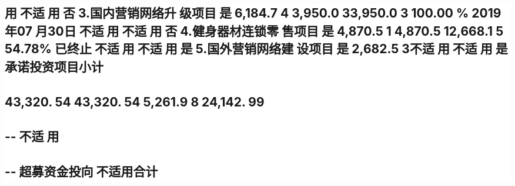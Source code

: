 用
不适
用
否
3.国内营销网络升
级项目
是
6,184.7
4
3,950.0
33,950.0
3
100.00
%
2019年07
月30日
不适
用
不适
用
否
4.健身器材连锁零
售项目
是
4,870.5
1
4,870.5
12,668.1
5
54.78%
已终止
不适
用
不适
用
是
5.国外营销网络建
设项目
是
2,682.5
3不适
用
不适
用
是
承诺投资项目小计
--
43,320.
54
43,320.
54
5,261.9
8
24,142.
99
--
--
不适
用
--
--
超募资金投向
不适用合计
--